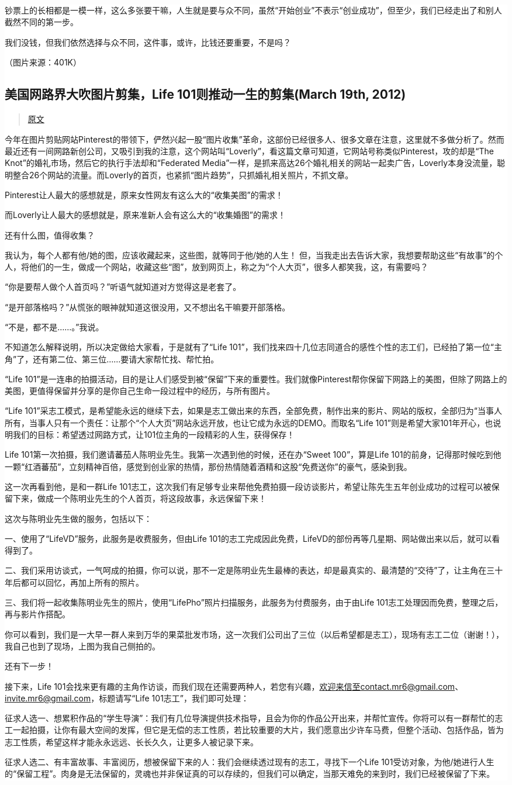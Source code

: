钞票上的长相都是一模一样，这么多张要干嘛，人生就是要与众不同，虽然“开始创业”不表示“创业成功”，但至少，我们已经走出了和别人截然不同的第一步。

我们没钱，但我们依然选择与众不同，这件事，或许，比钱还要重要，不是吗？

（图片来源：401K）

## 美国网路界大吹图片剪集，Life 101则推动一生的剪集(March 19th,  2012)

> [原文](http://mr6.cc/?p=7260)


今年在图片剪贴网站Pinterest的带领下，俨然兴起一股“图片收集”革命，这部份已经很多人、很多文章在注意，这里就不多做分析了。然而最近还有一间网路新创公司，又吸引到我的注意，这个网站叫“Loverly”，看这篇文章可知道，它网站号称类似Pinterest，攻的却是“The Knot”的婚礼市场，然后它的执行手法却和“Federated Media”一样，是抓来高达26个婚礼相关的网站一起卖广告，Loverly本身没流量，聪明整合26个网站的流量。而Loverly的首页，也紧抓“图片趋势”，只抓婚礼相关照片，不抓文章。

Pinterest让人最大的感想就是，原来女性网友有这么大的“收集美图”的需求！

而Loverly让人最大的感想就是，原来准新人会有这么大的“收集婚图”的需求！

还有什么图，值得收集？

我认为，每个人都有他/她的图，应该收藏起来，这些图，就等同于他/她的人生！ 但，当我走出去告诉大家，我想要帮助这些“有故事”的个人，将他们的一生，做成一个网站，收藏这些“图”，放到网页上，称之为“个人大页”，很多人都笑我，这，有需要吗？

“你是要帮人做个人首页吗？”听语气就知道对方觉得这是老套了。

“是开部落格吗？”从慌张的眼神就知道这很没用，又不想出名干嘛要开部落格。

“不是，都不是……。”我说。

不知道怎么解释说明，所以决定做给大家看，于是就有了“Life 101”，我们找来四十几位志同道合的感性个性的志工们，已经拍了第一位“主角”了，还有第二位、第三位……要请大家帮忙找、帮忙拍。

“Life 101”是一连串的拍摄活动，目的是让人们感受到被“保留”下来的重要性。我们就像Pinterest帮你保留下网路上的美图，但除了网路上的美图，更值得保留并分享的是你自己生命一段过程中的经历，与所有图片。

“Life 101”采志工模式，是希望能永远的继续下去，如果是志工做出来的东西，全部免费，制作出来的影片、网站的版权，全部归为“当事人所有，当事人只有一个责任：让那个“个人大页”网站永远开放，也让它成为永远的DEMO。而取名“Life 101”则是希望大家101年开心，也说明我们的目标：希望透过网路方式，让101位主角的一段精彩的人生，获得保存！

Life 101第一次拍摄，我们邀请蕃茄人陈明业先生。我第一次遇到他的时候，还在办“Sweet 100”，算是Life 101的前身，记得那时候吃到他一颗“红酒蕃茄”，立刻精神百倍，感觉到创业家的热情，那份热情随着酒精和这股“免费送你”的豪气，感染到我。

这一次再看到他，是和一群Life 101志工，这次我们有足够专业来帮他免费拍摄一段访谈影片，希望让陈先生五年创业成功的过程可以被保留下来，做成一个陈明业先生的个人首页，将这段故事，永远保留下来！

这次与陈明业先生做的服务，包括以下：

一、使用了“LifeVD”服务，此服务是收费服务，但由Life 101的志工完成因此免费，LifeVD的部份再等几星期、网站做出来以后，就可以看得到了。

二、我们采用访谈式，一气呵成的拍摄，你可以说，那不一定是陈明业先生最棒的表达，却是最真实的、最清楚的“交待”了，让主角在三十年后都可以回忆，再加上所有的照片。

三、我们将一起收集陈明业先生的照片，使用“LifePho”照片扫描服务，此服务为付费服务，由于由Life 101志工处理因而免费，整理之后，再与影片作搭配。

你可以看到，我们是一大早一群人来到万华的果菜批发市场，这一次我们公司出了三位（以后希望都是志工），现场有志工二位（谢谢！），我自己也到了现场，上图为我自己侧拍的。

还有下一步！

接下来，Life 101会找来更有趣的主角作访谈，而我们现在还需要两种人，若您有兴趣，欢迎来信至contact.mr6@gmail.com、invite.mr6@gmail.com，标题请写“Life 101志工”，我们即可处理：

征求人选一、想累积作品的“学生导演”：我们有几位导演提供技术指导，且会为你的作品公开出来，并帮忙宣传。你将可以有一群帮忙的志工一起拍摄，让你有最大空间的发挥，但它是无偿的志工性质，若比较重要的大片，我们愿意出少许车马费，但整个活动、包括作品，皆为志工性质，希望这样才能永永远远、长长久久，让更多人被记录下来。

征求人选二、有丰富故事、丰富阅历，想被保留下来的人：我们会继续透过现有的志工，寻找下一个Life 101受访对象，为他/她进行人生的“保留工程”。肉身是无法保留的，灵魂也并非保证真的可以存续的，但我们可以确定，当那天难免的来到时，我们已经被保留了下来。
